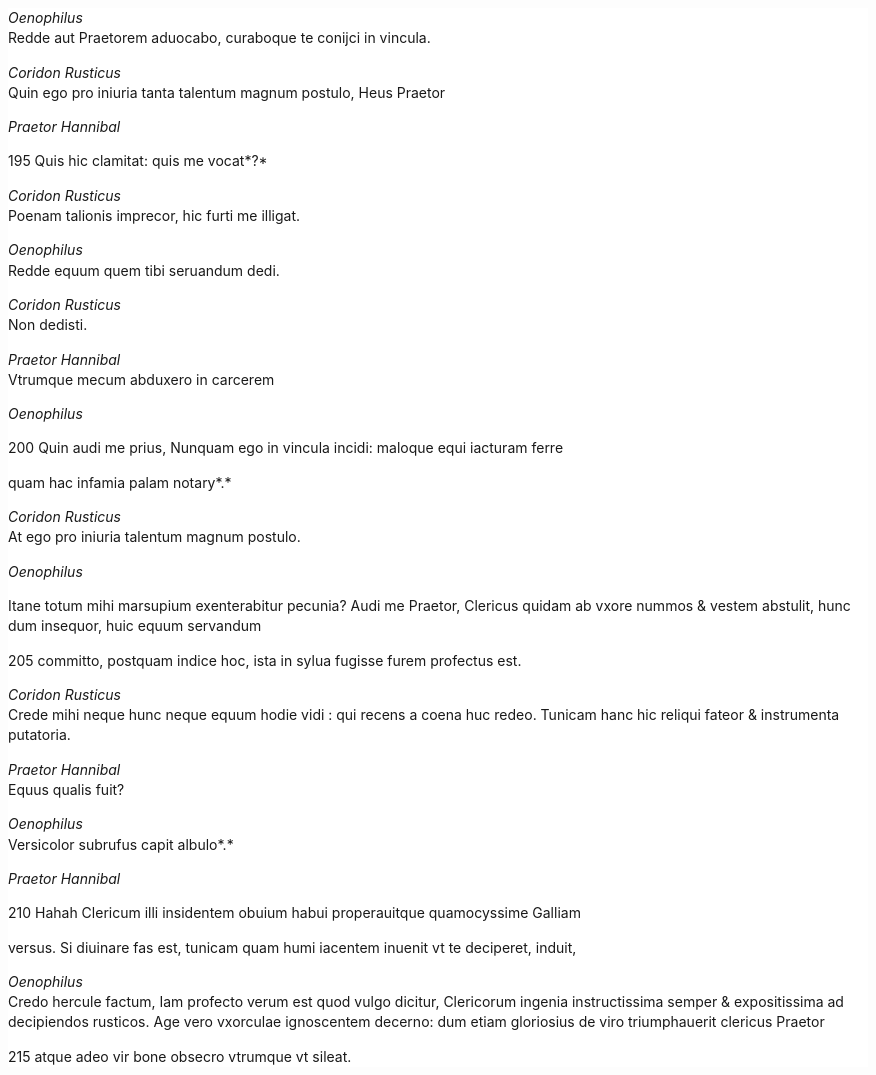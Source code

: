 *Oenophilus*\
Redde aut Praetorem aduocabo, curaboque te conijci in vincula.

*Coridon Rusticus*\
Quin ego pro iniuria tanta talentum magnum postulo, Heus Praetor

*Praetor Hannibal*

195 Quis hic clamitat: quis me vocat*?*

*Coridon Rusticus*\
Poenam talionis imprecor, hic furti me illigat.

*Oenophilus*\
Redde equum quem tibi seruandum dedi.

*Coridon Rusticus*\
Non dedisti.

*Praetor Hannibal*\
Vtrumque mecum abduxero in carcerem

*Oenophilus*

200 Quin audi me prius, Nunquam ego in vincula incidi: maloque equi iacturam ferre

quam hac infamia palam notary*.*

*Coridon Rusticus*\
At ego pro iniuria talentum magnum postulo.

*Oenophilus*

Itane totum mihi marsupium exenterabitur pecunia? Audi me Praetor, Clericus quidam ab vxore nummos & vestem abstulit, hunc dum insequor, huic equum servandum

205 committo, postquam indice hoc, ista in sylua fugisse furem profectus est.

*Coridon Rusticus*\
Crede mihi neque hunc neque equum hodie vidi : qui recens a coena huc redeo. Tunicam hanc hic reliqui fateor & instrumenta putatoria.

*Praetor Hannibal*\
Equus qualis fuit?

*Oenophilus*\
Versicolor subrufus capit albulo*.*

*Praetor Hannibal*

210 Hahah Clericum illi insidentem obuium habui properauitque quamocyssime Galliam

versus. Si diuinare fas est, tunicam quam humi iacentem inuenit vt te deciperet, induit,

*Oenophilus*\
Credo hercule factum, Iam profecto verum est quod vulgo dicitur, Clericorum ingenia instructissima semper & expositissima ad decipiendos rusticos. Age vero vxorculae ignoscentem decerno: dum etiam gloriosius de viro triumphauerit clericus Praetor

215 atque adeo vir bone obsecro vtrumque vt sileat.
